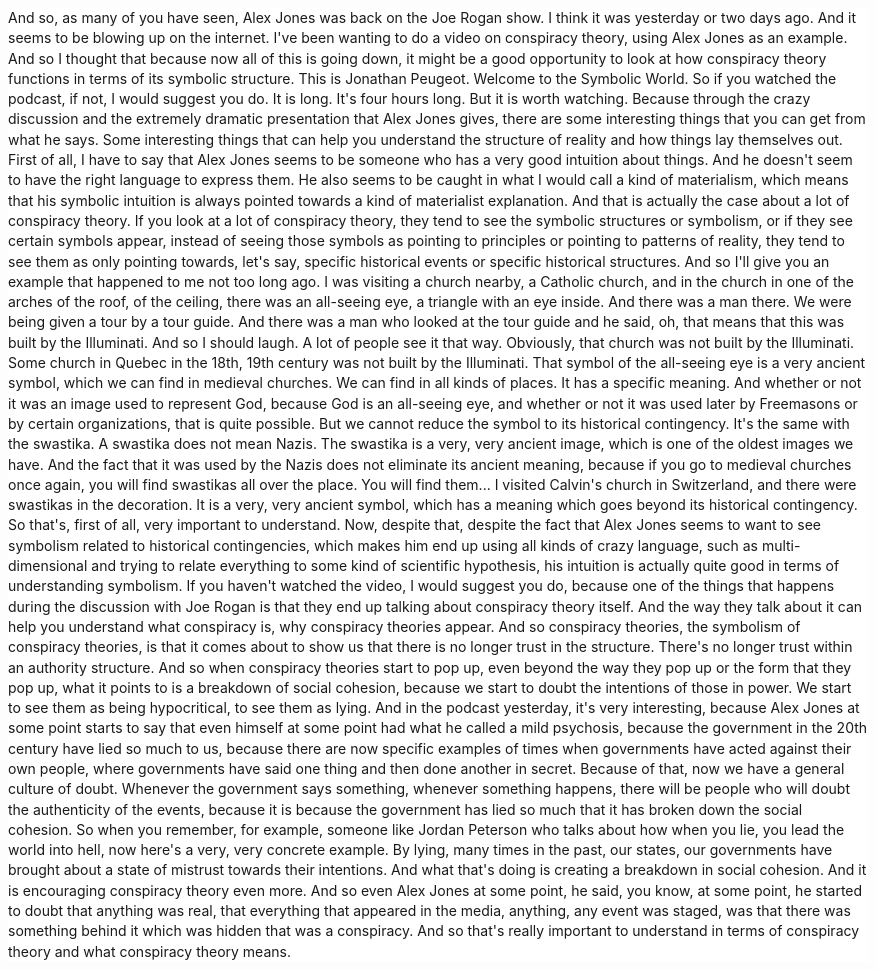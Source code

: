  And so, as many of you have seen, Alex Jones was back on the Joe Rogan show. I think it was yesterday or two days ago. And it seems to be blowing up on the internet. I've been wanting to do a video on conspiracy theory, using Alex Jones as an example. And so I thought that because now all of this is going down, it might be a good opportunity to look at how conspiracy theory functions in terms of its symbolic structure. This is Jonathan Peugeot. Welcome to the Symbolic World. So if you watched the podcast, if not, I would suggest you do. It is long. It's four hours long. But it is worth watching. Because through the crazy discussion and the extremely dramatic presentation that Alex Jones gives, there are some interesting things that you can get from what he says. Some interesting things that can help you understand the structure of reality and how things lay themselves out. First of all, I have to say that Alex Jones seems to be someone who has a very good intuition about things. And he doesn't seem to have the right language to express them. He also seems to be caught in what I would call a kind of materialism, which means that his symbolic intuition is always pointed towards a kind of materialist explanation. And that is actually the case about a lot of conspiracy theory. If you look at a lot of conspiracy theory, they tend to see the symbolic structures or symbolism, or if they see certain symbols appear, instead of seeing those symbols as pointing to principles or pointing to patterns of reality, they tend to see them as only pointing towards, let's say, specific historical events or specific historical structures. And so I'll give you an example that happened to me not too long ago. I was visiting a church nearby, a Catholic church, and in the church in one of the arches of the roof, of the ceiling, there was an all-seeing eye, a triangle with an eye inside. And there was a man there. We were being given a tour by a tour guide. And there was a man who looked at the tour guide and he said, oh, that means that this was built by the Illuminati. And so I should laugh. A lot of people see it that way. Obviously, that church was not built by the Illuminati. Some church in Quebec in the 18th, 19th century was not built by the Illuminati. That symbol of the all-seeing eye is a very ancient symbol, which we can find in medieval churches. We can find in all kinds of places. It has a specific meaning. And whether or not it was an image used to represent God, because God is an all-seeing eye, and whether or not it was used later by Freemasons or by certain organizations, that is quite possible. But we cannot reduce the symbol to its historical contingency. It's the same with the swastika. A swastika does not mean Nazis. The swastika is a very, very ancient image, which is one of the oldest images we have. And the fact that it was used by the Nazis does not eliminate its ancient meaning, because if you go to medieval churches once again, you will find swastikas all over the place. You will find them... I visited Calvin's church in Switzerland, and there were swastikas in the decoration. It is a very, very ancient symbol, which has a meaning which goes beyond its historical contingency. So that's, first of all, very important to understand. Now, despite that, despite the fact that Alex Jones seems to want to see symbolism related to historical contingencies, which makes him end up using all kinds of crazy language, such as multi-dimensional and trying to relate everything to some kind of scientific hypothesis, his intuition is actually quite good in terms of understanding symbolism. If you haven't watched the video, I would suggest you do, because one of the things that happens during the discussion with Joe Rogan is that they end up talking about conspiracy theory itself. And the way they talk about it can help you understand what conspiracy is, why conspiracy theories appear. And so conspiracy theories, the symbolism of conspiracy theories, is that it comes about to show us that there is no longer trust in the structure. There's no longer trust within an authority structure. And so when conspiracy theories start to pop up, even beyond the way they pop up or the form that they pop up, what it points to is a breakdown of social cohesion, because we start to doubt the intentions of those in power. We start to see them as being hypocritical, to see them as lying. And in the podcast yesterday, it's very interesting, because Alex Jones at some point starts to say that even himself at some point had what he called a mild psychosis, because the government in the 20th century have lied so much to us, because there are now specific examples of times when governments have acted against their own people, where governments have said one thing and then done another in secret. Because of that, now we have a general culture of doubt. Whenever the government says something, whenever something happens, there will be people who will doubt the authenticity of the events, because it is because the government has lied so much that it has broken down the social cohesion. So when you remember, for example, someone like Jordan Peterson who talks about how when you lie, you lead the world into hell, now here's a very, very concrete example. By lying, many times in the past, our states, our governments have brought about a state of mistrust towards their intentions. And what that's doing is creating a breakdown in social cohesion. And it is encouraging conspiracy theory even more. And so even Alex Jones at some point, he said, you know, at some point, he started to doubt that anything was real, that everything that appeared in the media, anything, any event was staged, was that there was something behind it which was hidden that was a conspiracy. And so that's really important to understand in terms of conspiracy theory and what conspiracy theory means.